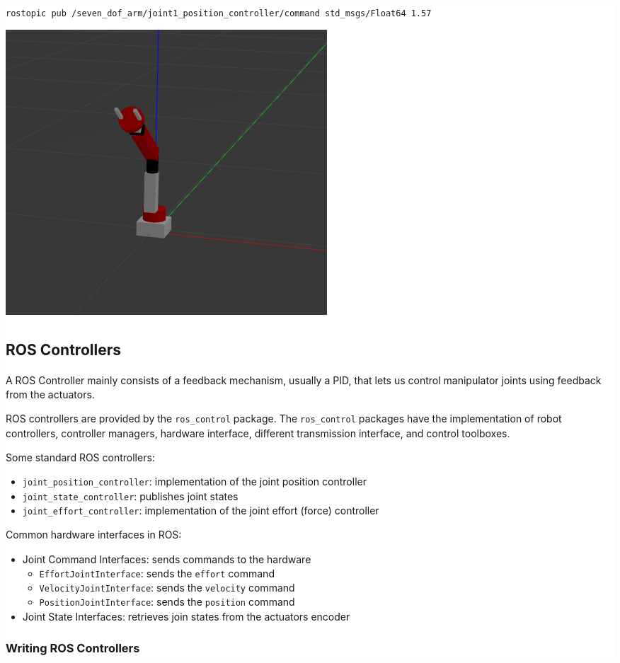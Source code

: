 `rostopic pub /seven_dof_arm/joint1_position_controller/command std_msgs/Float64 1.57`

![Untitled](/assets/images/Robotic%20Arm%20on%20ROS%20026bd25ddeaf48b2aa5084384c367161/Untitled%204.png)

## ROS Controllers

A ROS Controller mainly consists of a feedback mechanism, usually a PID, that lets us control manipulator joints using feedback from the actuators.

ROS controllers are provided by the `ros_control` package. The `ros_control` packages have the implementation of robot controllers, controller managers, hardware interface, different transmission interface, and control toolboxes.

Some standard ROS controllers:

- `joint_position_controller`: implementation of the joint position controller
- `joint_state_controller`: publishes joint states
- `joint_effort_controller`: implementation of the joint effort (force) controller

Common hardware interfaces in ROS:

- Joint Command Interfaces: sends commands to the hardware
    - `EffortJointInterface`: sends the `effort` command
    - `VelocityJointInterface`: sends the `velocity` command
    - `PositionJointInterface`: sends the `position` command
- Joint State Interfaces: retrieves join states from the actuators encoder

### Writing ROS Controllers
